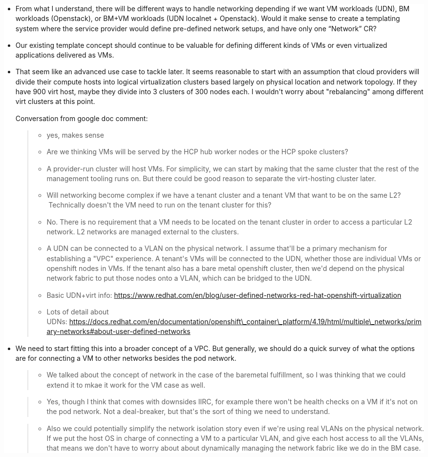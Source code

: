 - From what I understand, there will be different ways to handle networking depending if we want VM workloads (UDN), BM workloads (Openstack), or BM+VM workloads (UDN localnet + Openstack). Would it make sense to create a templating system where the service provider would define pre-defined network setups, and have only one “Network” CR?

- Our existing template concept should continue to be valuable for defining different kinds of VMs or even virtualized applications delivered as VMs.

- That seem like an advanced use case to tackle later. It seems reasonable to start with an assumption that cloud providers will divide their compute hosts into logical virtualization clusters based largely on physical location and network topology. If they have 900 virt host, maybe they divide into 3 clusters of 300 nodes each. I wouldn't worry about "rebalancing" among different virt clusters at this point.

  Conversation from google doc comment:

  > * yes, makes sense
  > 
  > * Are we thinking VMs will be served by the HCP hub worker nodes or the HCP spoke clusters?
  > 
  > * A provider-run cluster will host VMs. For simplicity, we can start by making that the same cluster that the rest of the management tooling runs on. But there could be good reason to separate the virt-hosting cluster later.
  > 
  > * Will networking become complex if we have a tenant cluster and a tenant VM that want to be on the same L2?  Technically doesn't the VM need to run on the tenant cluster for this?
  > 
  > * No. There is no requirement that a VM needs to be located on the tenant cluster in order to access a particular L2 network. L2 networks are managed external to the clusters.
  > 
  > * A UDN can be connected to a VLAN on the physical network. I assume that'll be a primary mechanism for establishing a "VPC" experience. A tenant's VMs will be connected to the UDN, whether those are individual VMs or openshift nodes in VMs. If the tenant also has a bare metal openshift cluster, then we'd depend on the physical network fabric to put those nodes onto a VLAN, which can be bridged to the UDN.
  > 
  > * Basic UDN+virt info: https://www.redhat.com/en/blog/user-defined-networks-red-hat-openshift-virtualization
  > 
  > * Lots of detail about UDNs: https://docs.redhat.com/en/documentation/openshift\_container\_platform/4.19/html/multiple\_networks/primary-networks#about-user-defined-networks

- We need to start fitting this into a broader concept of a VPC. But generally, we should do a quick survey of what the options are for connecting a VM to other networks besides the pod network.

  > - We talked about the concept of network in the case of the baremetal fulfillment, so I was thinking that we could extend it to mkae it work for the VM case as well.

  > - Yes, though I think that comes with downsides IIRC, for example there won't be health checks on a VM if it's not on the pod network. Not a deal-breaker, but that's the sort of thing we need to understand.

  > - Also we could potentially simplify the network isolation story even if we're using real VLANs on the physical network. If we put the host OS in charge of connecting a VM to a particular VLAN, and give each host access to all the VLANs, that means we don't have to worry about about dynamically managing the network fabric like we do in the BM case.
